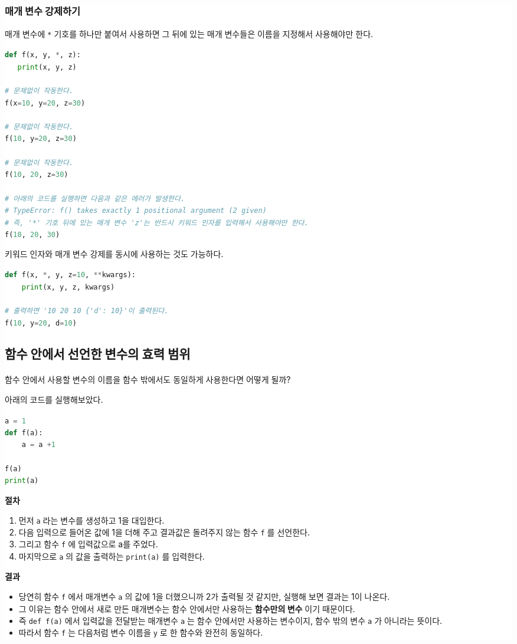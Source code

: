 ### 매개 변수 강제하기
매개 변수에 `*` 기호를 하나만 붙여서 사용하면 그 뒤에 있는 매개 변수들은 이름을 지정해서 사용해야만 한다.
```python
def f(x, y, *, z):
   print(x, y, z)

# 문제없이 작동한다.
f(x=10, y=20, z=30)

# 문제없이 작동한다.
f(10, y=20, z=30)

# 문제없이 작동한다.
f(10, 20, z=30)

# 아래의 코드를 실행하면 다음과 같은 에러가 발생한다.
# TypeError: f() takes exactly 1 positional argument (2 given)
# 즉, '*' 기호 뒤에 있는 매개 변수 'z'는 반드시 키워드 인자를 입력해서 사용해야만 한다.
f(10, 20, 30)
```

키워드 인자와 매개 변수 강제를 동시에 사용하는 것도 가능하다.
```python
def f(x, *, y, z=10, **kwargs):
    print(x, y, z, kwargs)

# 출력하면 '10 20 10 {'d': 10}'이 출력된다.
f(10, y=20, d=10)
```

## 함수 안에서 선언한 변수의 효력 범위
함수 안에서 사용할 변수의 이름을 함수 밖에서도 동일하게 사용한다면 어떻게 될까?

아래의 코드를 실행해보았다.

```python
a = 1
def f(a):
    a = a +1

f(a)
print(a)
```

**절차**
1. 먼저 `a` 라는 변수를 생성하고 1을 대입한다.
2. 다음 입력으로 들어온 값에 1을 더해 주고 결과값은 돌려주지 않는 함수 `f` 를 선언한다.
3. 그리고 함수 `f` 에 입력값으로 a를 주었다.
4. 마지막으로 `a` 의 값을 출력하는 `print(a)` 를 입력한다.

**결과**
- 당연히 함수 `f` 에서 매개변수 `a` 의 값에 1을 더했으니까 2가 출력될 것 같지만, 실행해 보면 결과는 1이 나온다.
- 그 이유는 함수 안에서 새로 만든 매개변수는 함수 안에서만 사용하는 **함수만의 변수** 이기 때문이다.
- 즉 `def f(a)` 에서 입력값을 전달받는 매개변수 `a` 는 함수 안에서만 사용하는 변수이지, 함수 밖의 변수 `a` 가 아니라는 뜻이다.
- 따라서 함수 `f` 는 다음처럼 변수 이름을 `y` 로 한 함수와 완전히 동일하다.
